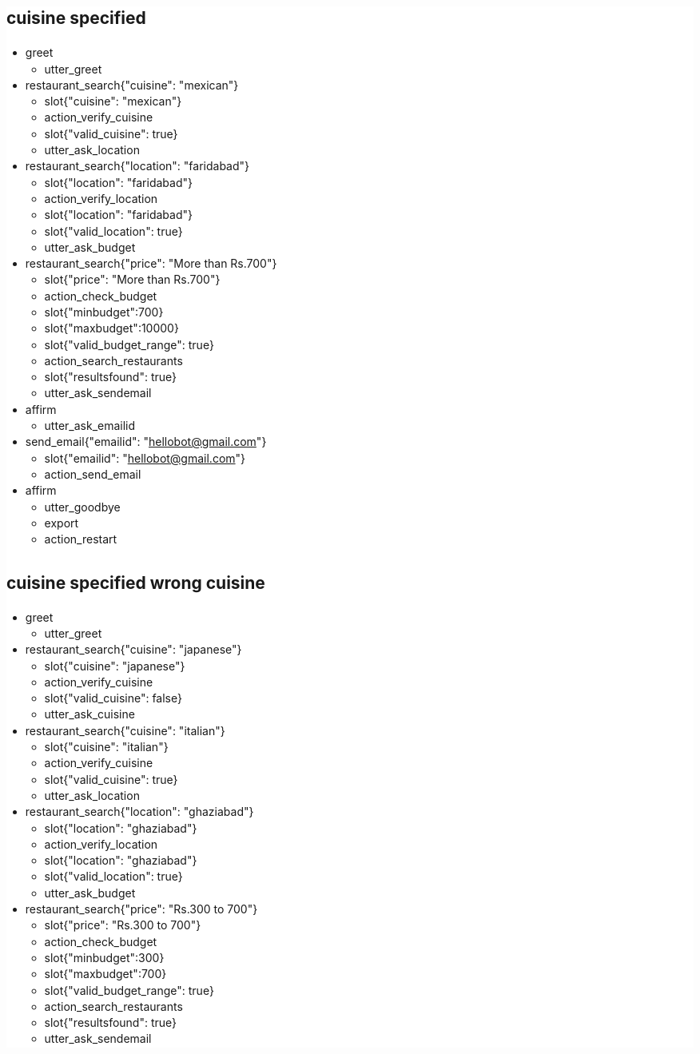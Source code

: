 
## cuisine specified
* greet
    - utter_greet
* restaurant_search{"cuisine": "mexican"}
    - slot{"cuisine": "mexican"}
    - action_verify_cuisine
    - slot{"valid_cuisine": true}
    - utter_ask_location
* restaurant_search{"location": "faridabad"}
    - slot{"location": "faridabad"}
    - action_verify_location
    - slot{"location": "faridabad"}
    - slot{"valid_location": true}
    - utter_ask_budget
* restaurant_search{"price": "More than Rs.700"}
    - slot{"price": "More than Rs.700"}
    - action_check_budget
    - slot{"minbudget":700}
    - slot{"maxbudget":10000} 
    - slot{"valid_budget_range": true}
    - action_search_restaurants
    - slot{"resultsfound": true}
    - utter_ask_sendemail
* affirm
    - utter_ask_emailid
* send_email{"emailid": "hellobot@gmail.com"}
    - slot{"emailid": "hellobot@gmail.com"}
    - action_send_email
* affirm
    - utter_goodbye
    - export
    - action_restart


## cuisine specified wrong cuisine
* greet
    - utter_greet
* restaurant_search{"cuisine": "japanese"}
    - slot{"cuisine": "japanese"}
    - action_verify_cuisine
    - slot{"valid_cuisine": false}
    - utter_ask_cuisine
* restaurant_search{"cuisine": "italian"}
    - slot{"cuisine": "italian"}
    - action_verify_cuisine
    - slot{"valid_cuisine": true}
    - utter_ask_location
* restaurant_search{"location": "ghaziabad"}
    - slot{"location": "ghaziabad"}
    - action_verify_location
    - slot{"location": "ghaziabad"}
    - slot{"valid_location": true}
    - utter_ask_budget
* restaurant_search{"price": "Rs.300 to 700"}
    - slot{"price": "Rs.300 to 700"}
    - action_check_budget
    - slot{"minbudget":300}
    - slot{"maxbudget":700} 
    - slot{"valid_budget_range": true}
    - action_search_restaurants
    - slot{"resultsfound": true}
    - utter_ask_sendemail